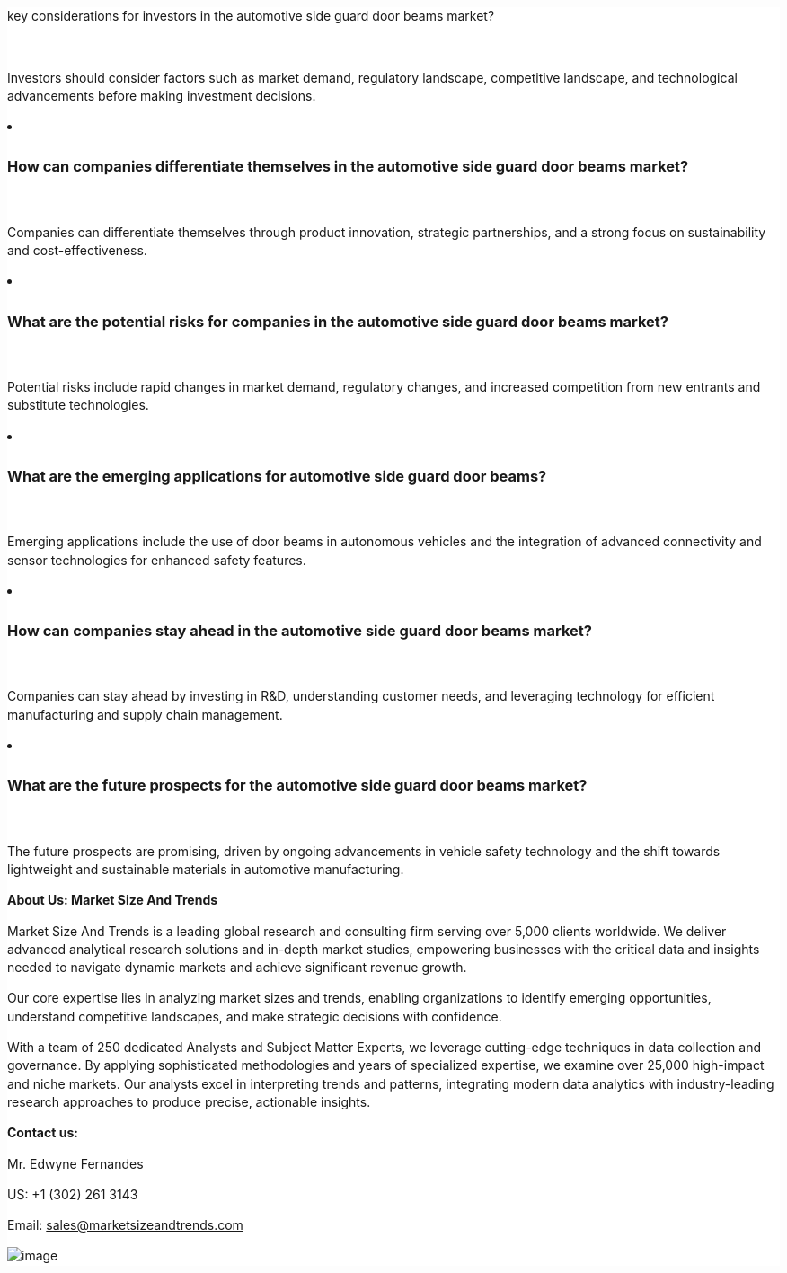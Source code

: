 key considerations for investors in the automotive side guard door beams market?</h3>    <p>&nbsp;</p><p>Investors should consider factors such as market demand, regulatory landscape, competitive landscape, and technological advancements before making investment decisions.</p>  </li>  <li>    <h3>How can companies differentiate themselves in the automotive side guard door beams market?</h3>    <p>&nbsp;</p><p>Companies can differentiate themselves through product innovation, strategic partnerships, and a strong focus on sustainability and cost-effectiveness.</p>  </li>  <li>    <h3>What are the potential risks for companies in the automotive side guard door beams market?</h3>    <p>&nbsp;</p><p>Potential risks include rapid changes in market demand, regulatory changes, and increased competition from new entrants and substitute technologies.</p>  </li>  <li>    <h3>What are the emerging applications for automotive side guard door beams?</h3>    <p>&nbsp;</p><p>Emerging applications include the use of door beams in autonomous vehicles and the integration of advanced connectivity and sensor technologies for enhanced safety features.</p>  </li>  <li>    <h3>How can companies stay ahead in the automotive side guard door beams market?</h3>    <p>&nbsp;</p><p>Companies can stay ahead by investing in R&D, understanding customer needs, and leveraging technology for efficient manufacturing and supply chain management.</p>  </li>  <li>    <h3>What are the future prospects for the automotive side guard door beams market?</h3>    <p>&nbsp;</p><p>The future prospects are promising, driven by ongoing advancements in vehicle safety technology and the shift towards lightweight and sustainable materials in automotive manufacturing.</p>  </li></ol></body></html></p><p><strong>About Us:&nbsp;Market Size And Trends</strong></p><p>Market Size And Trends&nbsp;is a leading global research and consulting firm serving over 5,000 clients worldwide. We deliver advanced analytical research solutions and in-depth market studies, empowering businesses with the critical data and insights needed to navigate dynamic markets and achieve significant revenue growth.</p><p>Our core expertise lies in analyzing market sizes and trends, enabling organizations to identify emerging opportunities, understand competitive landscapes, and make strategic decisions with confidence.</p><p>With a team of 250 dedicated Analysts and Subject Matter Experts, we leverage cutting-edge techniques in data collection and governance. By applying sophisticated methodologies and years of specialized expertise, we examine over 25,000 high-impact and niche markets. Our analysts excel in interpreting trends and patterns, integrating modern data analytics with industry-leading research approaches to produce precise, actionable insights.</p><p><strong>Contact us:</strong></p><p>Mr. Edwyne Fernandes</p><p>US: +1 (302) 261 3143</p><p>Email: <a href="mailto:sales@marketsizeandtrends.com">sales@marketsizeandtrends.com</a>&nbsp;</p>
![image](https://github.com/user-attachments/assets/3113f9b1-23ba-43f5-a5e2-70b8064da6c1)

